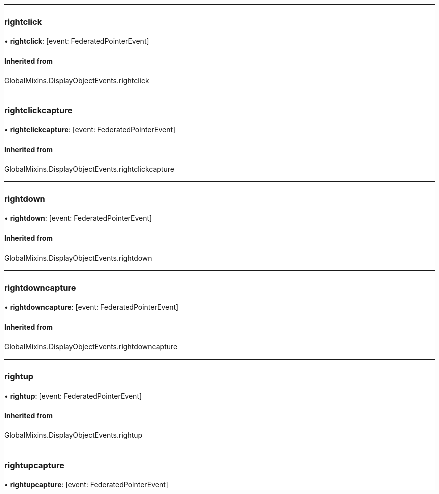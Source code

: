 ___

### rightclick

• **rightclick**: [event: FederatedPointerEvent]

#### Inherited from

GlobalMixins.DisplayObjectEvents.rightclick

___

### rightclickcapture

• **rightclickcapture**: [event: FederatedPointerEvent]

#### Inherited from

GlobalMixins.DisplayObjectEvents.rightclickcapture

___

### rightdown

• **rightdown**: [event: FederatedPointerEvent]

#### Inherited from

GlobalMixins.DisplayObjectEvents.rightdown

___

### rightdowncapture

• **rightdowncapture**: [event: FederatedPointerEvent]

#### Inherited from

GlobalMixins.DisplayObjectEvents.rightdowncapture

___

### rightup

• **rightup**: [event: FederatedPointerEvent]

#### Inherited from

GlobalMixins.DisplayObjectEvents.rightup

___

### rightupcapture

• **rightupcapture**: [event: FederatedPointerEvent]

